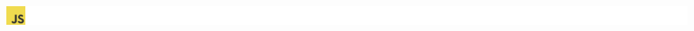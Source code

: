 <a href="./Max%20Sum%20of%20Rectangle%20No%20Larger%20Than%20K/Max%20Sum%20of%20Rectangle%20No%20Larger%20Than%20K.js"><img src="https://github.com/AnasImloul/Leetcode-Solutions/blob/main/icons/javascript.svg" width="24px" align="center"/></a>&nbsp;&nbsp;&nbsp;&nbsp;<a href="./Max%20Sum%20of%20Rectangle%20No%20Larger%20Than%20K/Max%20Sum%20of%20Rectangle%20No%20Larger%20Than%20K.txt">